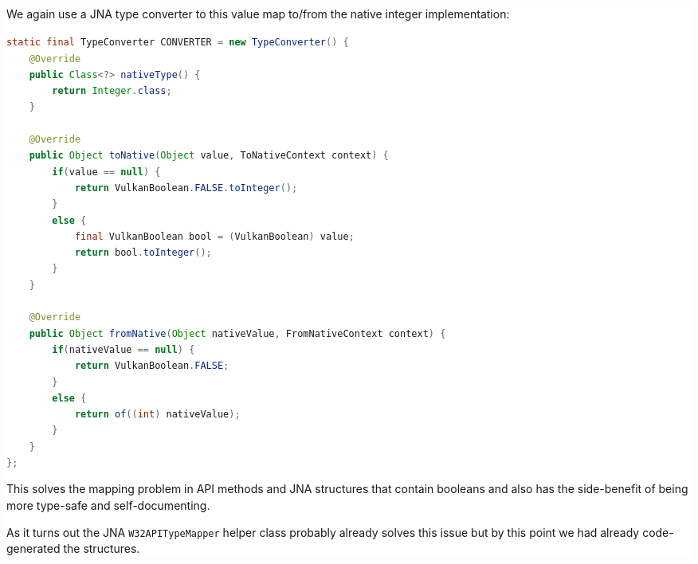 We again use a JNA type converter to this value map to/from the native integer implementation:

```java
static final TypeConverter CONVERTER = new TypeConverter() {
    @Override
    public Class<?> nativeType() {
        return Integer.class;
    }

    @Override
    public Object toNative(Object value, ToNativeContext context) {
        if(value == null) {
            return VulkanBoolean.FALSE.toInteger();
        }
        else {
            final VulkanBoolean bool = (VulkanBoolean) value;
            return bool.toInteger();
        }
    }

    @Override
    public Object fromNative(Object nativeValue, FromNativeContext context) {
        if(nativeValue == null) {
            return VulkanBoolean.FALSE;
        }
        else {
            return of((int) nativeValue);
        }
    }
};
```

This solves the mapping problem in API methods and JNA structures that contain booleans and also has the side-benefit of being more type-safe and self-documenting.

As it turns out the JNA `W32APITypeMapper` helper class probably already solves this issue but by this point we had already code-generated the structures.

